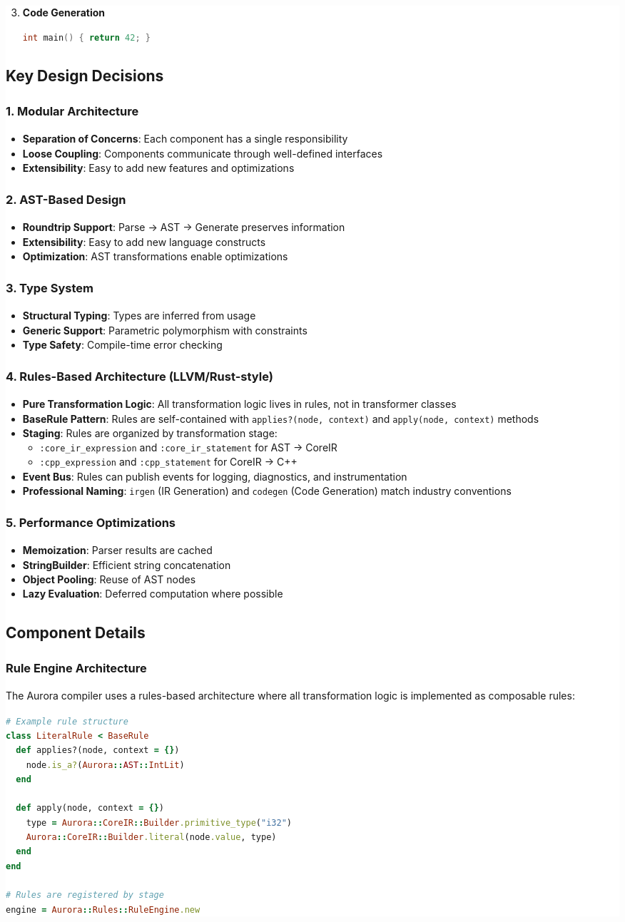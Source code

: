 3. **Code Generation**
   ```cpp
   int main() { return 42; }
   ```

## Key Design Decisions

### 1. Modular Architecture
- **Separation of Concerns**: Each component has a single responsibility
- **Loose Coupling**: Components communicate through well-defined interfaces
- **Extensibility**: Easy to add new features and optimizations

### 2. AST-Based Design
- **Roundtrip Support**: Parse → AST → Generate preserves information
- **Extensibility**: Easy to add new language constructs
- **Optimization**: AST transformations enable optimizations

### 3. Type System
- **Structural Typing**: Types are inferred from usage
- **Generic Support**: Parametric polymorphism with constraints
- **Type Safety**: Compile-time error checking

### 4. Rules-Based Architecture (LLVM/Rust-style)
- **Pure Transformation Logic**: All transformation logic lives in rules, not in transformer classes
- **BaseRule Pattern**: Rules are self-contained with `applies?(node, context)` and `apply(node, context)` methods
- **Staging**: Rules are organized by transformation stage:
  - `:core_ir_expression` and `:core_ir_statement` for AST → CoreIR
  - `:cpp_expression` and `:cpp_statement` for CoreIR → C++
- **Event Bus**: Rules can publish events for logging, diagnostics, and instrumentation
- **Professional Naming**: `irgen` (IR Generation) and `codegen` (Code Generation) match industry conventions

### 5. Performance Optimizations
- **Memoization**: Parser results are cached
- **StringBuilder**: Efficient string concatenation
- **Object Pooling**: Reuse of AST nodes
- **Lazy Evaluation**: Deferred computation where possible

## Component Details

### Rule Engine Architecture

The Aurora compiler uses a rules-based architecture where all transformation logic is implemented as composable rules:

```ruby
# Example rule structure
class LiteralRule < BaseRule
  def applies?(node, context = {})
    node.is_a?(Aurora::AST::IntLit)
  end

  def apply(node, context = {})
    type = Aurora::CoreIR::Builder.primitive_type("i32")
    Aurora::CoreIR::Builder.literal(node.value, type)
  end
end

# Rules are registered by stage
engine = Aurora::Rules::RuleEngine.new
```